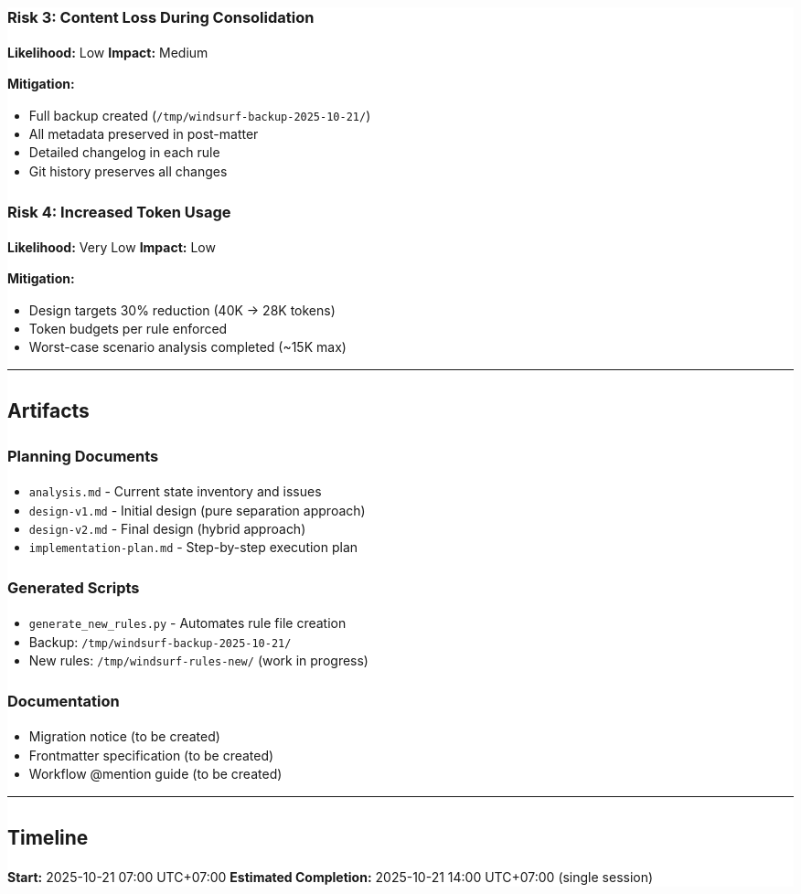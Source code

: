 ### Risk 3: Content Loss During Consolidation

**Likelihood:** Low
**Impact:** Medium

**Mitigation:**

- Full backup created (`/tmp/windsurf-backup-2025-10-21/`)
- All metadata preserved in post-matter
- Detailed changelog in each rule
- Git history preserves all changes

### Risk 4: Increased Token Usage

**Likelihood:** Very Low
**Impact:** Low

**Mitigation:**

- Design targets 30% reduction (40K → 28K tokens)
- Token budgets per rule enforced
- Worst-case scenario analysis completed (~15K max)

---

## Artifacts

### Planning Documents

- `analysis.md` - Current state inventory and issues
- `design-v1.md` - Initial design (pure separation approach)
- `design-v2.md` - Final design (hybrid approach)
- `implementation-plan.md` - Step-by-step execution plan

### Generated Scripts

- `generate_new_rules.py` - Automates rule file creation
- Backup: `/tmp/windsurf-backup-2025-10-21/`
- New rules: `/tmp/windsurf-rules-new/` (work in progress)

### Documentation

- Migration notice (to be created)
- Frontmatter specification (to be created)
- Workflow @mention guide (to be created)

---

## Timeline

**Start:** 2025-10-21 07:00 UTC+07:00
**Estimated Completion:** 2025-10-21 14:00 UTC+07:00 (single session)
